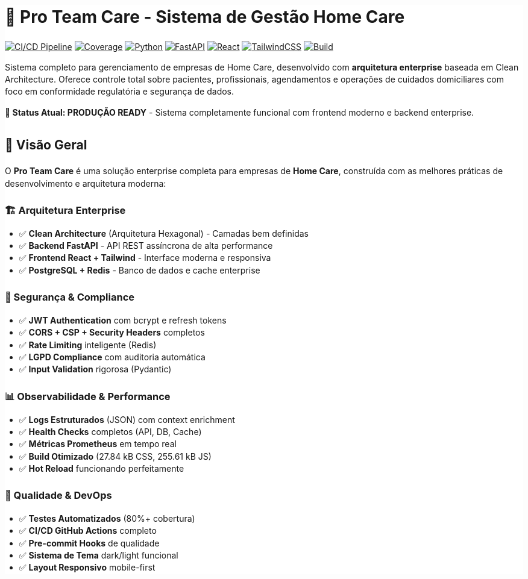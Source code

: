 # 🚀 Pro Team Care - Sistema de Gestão Home Care

[![CI/CD Pipeline](https://github.com/your-org/pro-team-care/actions/workflows/ci.yml/badge.svg)](https://github.com/your-org/pro-team-care/actions/workflows/ci.yml)
[![Coverage](https://img.shields.io/badge/coverage-80%25+-green.svg)](https://github.com/your-org/pro-team-care)
[![Python](https://img.shields.io/badge/python-3.11+-blue.svg)](https://www.python.org/)
[![FastAPI](https://img.shields.io/badge/FastAPI-0.104+-green.svg)](https://fastapi.tiangolo.com/)
[![React](https://img.shields.io/badge/React-18.2+-blue.svg)](https://reactjs.org/)
[![TailwindCSS](https://img.shields.io/badge/TailwindCSS-3.2+-38B2AC.svg)](https://tailwindcss.com/)
[![Build](https://img.shields.io/badge/build-optimized-success.svg)](https://github.com/your-org/pro-team-care)

Sistema completo para gerenciamento de empresas de Home Care, desenvolvido com **arquitetura enterprise** baseada em Clean Architecture. Oferece controle total sobre pacientes, profissionais, agendamentos e operações de cuidados domiciliares com foco em conformidade regulatória e segurança de dados.

**🎯 Status Atual: PRODUÇÃO READY** - Sistema completamente funcional com frontend moderno e backend enterprise.

## 🎯 **Visão Geral**

O **Pro Team Care** é uma solução enterprise completa para empresas de **Home Care**, construída com as melhores práticas de desenvolvimento e arquitetura moderna:

### **🏗️ Arquitetura Enterprise**
- ✅ **Clean Architecture** (Arquitetura Hexagonal) - Camadas bem definidas
- ✅ **Backend FastAPI** - API REST assíncrona de alta performance
- ✅ **Frontend React + Tailwind** - Interface moderna e responsiva
- ✅ **PostgreSQL + Redis** - Banco de dados e cache enterprise

### **🔐 Segurança & Compliance**
- ✅ **JWT Authentication** com bcrypt e refresh tokens
- ✅ **CORS + CSP + Security Headers** completos
- ✅ **Rate Limiting** inteligente (Redis)
- ✅ **LGPD Compliance** com auditoria automática
- ✅ **Input Validation** rigorosa (Pydantic)

### **📊 Observabilidade & Performance**
- ✅ **Logs Estruturados** (JSON) com context enrichment
- ✅ **Health Checks** completos (API, DB, Cache)
- ✅ **Métricas Prometheus** em tempo real
- ✅ **Build Otimizado** (27.84 kB CSS, 255.61 kB JS)
- ✅ **Hot Reload** funcionando perfeitamente

### **🧪 Qualidade & DevOps**
- ✅ **Testes Automatizados** (80%+ cobertura)
- ✅ **CI/CD GitHub Actions** completo
- ✅ **Pre-commit Hooks** de qualidade
- ✅ **Sistema de Tema** dark/light funcional
- ✅ **Layout Responsivo** mobile-first
